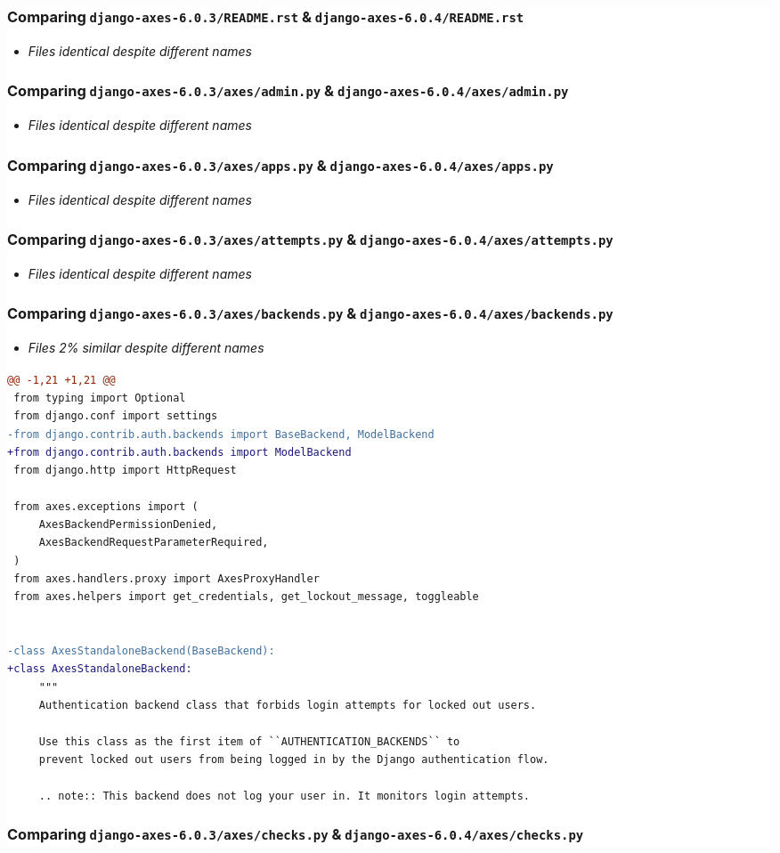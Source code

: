 ### Comparing `django-axes-6.0.3/README.rst` & `django-axes-6.0.4/README.rst`

 * *Files identical despite different names*

### Comparing `django-axes-6.0.3/axes/admin.py` & `django-axes-6.0.4/axes/admin.py`

 * *Files identical despite different names*

### Comparing `django-axes-6.0.3/axes/apps.py` & `django-axes-6.0.4/axes/apps.py`

 * *Files identical despite different names*

### Comparing `django-axes-6.0.3/axes/attempts.py` & `django-axes-6.0.4/axes/attempts.py`

 * *Files identical despite different names*

### Comparing `django-axes-6.0.3/axes/backends.py` & `django-axes-6.0.4/axes/backends.py`

 * *Files 2% similar despite different names*

```diff
@@ -1,21 +1,21 @@
 from typing import Optional
 from django.conf import settings
-from django.contrib.auth.backends import BaseBackend, ModelBackend
+from django.contrib.auth.backends import ModelBackend
 from django.http import HttpRequest
 
 from axes.exceptions import (
     AxesBackendPermissionDenied,
     AxesBackendRequestParameterRequired,
 )
 from axes.handlers.proxy import AxesProxyHandler
 from axes.helpers import get_credentials, get_lockout_message, toggleable
 
 
-class AxesStandaloneBackend(BaseBackend):
+class AxesStandaloneBackend:
     """
     Authentication backend class that forbids login attempts for locked out users.
 
     Use this class as the first item of ``AUTHENTICATION_BACKENDS`` to
     prevent locked out users from being logged in by the Django authentication flow.
 
     .. note:: This backend does not log your user in. It monitors login attempts.
```

### Comparing `django-axes-6.0.3/axes/checks.py` & `django-axes-6.0.4/axes/checks.py`
